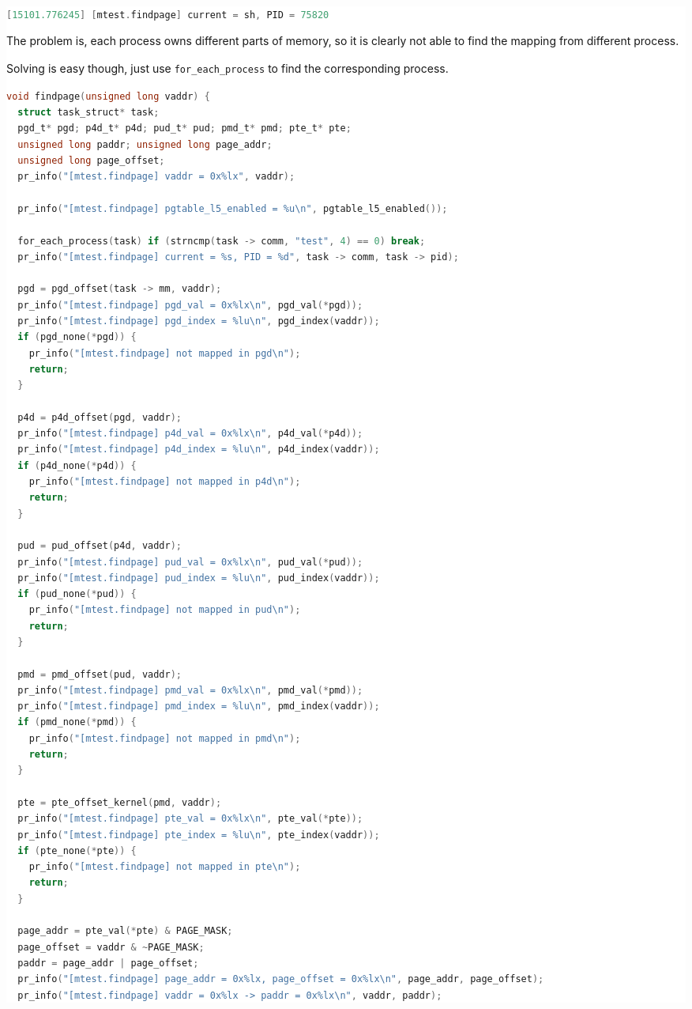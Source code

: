 ```c
[15101.776245] [mtest.findpage] current = sh, PID = 75820
```
The problem is, each process owns different parts of memory, so it is clearly not able to find the mapping from different process.

Solving is easy though, just use `for_each_process` to find the corresponding process.
```c
void findpage(unsigned long vaddr) {
  struct task_struct* task;
  pgd_t* pgd; p4d_t* p4d; pud_t* pud; pmd_t* pmd; pte_t* pte;
  unsigned long paddr; unsigned long page_addr;
  unsigned long page_offset;
  pr_info("[mtest.findpage] vaddr = 0x%lx", vaddr);

  pr_info("[mtest.findpage] pgtable_l5_enabled = %u\n", pgtable_l5_enabled());

  for_each_process(task) if (strncmp(task -> comm, "test", 4) == 0) break;
  pr_info("[mtest.findpage] current = %s, PID = %d", task -> comm, task -> pid);

  pgd = pgd_offset(task -> mm, vaddr);
  pr_info("[mtest.findpage] pgd_val = 0x%lx\n", pgd_val(*pgd));
  pr_info("[mtest.findpage] pgd_index = %lu\n", pgd_index(vaddr));
  if (pgd_none(*pgd)) {
    pr_info("[mtest.findpage] not mapped in pgd\n");
    return;
  }

  p4d = p4d_offset(pgd, vaddr);
  pr_info("[mtest.findpage] p4d_val = 0x%lx\n", p4d_val(*p4d));
  pr_info("[mtest.findpage] p4d_index = %lu\n", p4d_index(vaddr));
  if (p4d_none(*p4d)) {
    pr_info("[mtest.findpage] not mapped in p4d\n");
    return;
  }

  pud = pud_offset(p4d, vaddr);
  pr_info("[mtest.findpage] pud_val = 0x%lx\n", pud_val(*pud));
  pr_info("[mtest.findpage] pud_index = %lu\n", pud_index(vaddr));
  if (pud_none(*pud)) {
    pr_info("[mtest.findpage] not mapped in pud\n");
    return;
  }

  pmd = pmd_offset(pud, vaddr);
  pr_info("[mtest.findpage] pmd_val = 0x%lx\n", pmd_val(*pmd));
  pr_info("[mtest.findpage] pmd_index = %lu\n", pmd_index(vaddr));
  if (pmd_none(*pmd)) {
    pr_info("[mtest.findpage] not mapped in pmd\n");
    return;
  }

  pte = pte_offset_kernel(pmd, vaddr);
  pr_info("[mtest.findpage] pte_val = 0x%lx\n", pte_val(*pte));
  pr_info("[mtest.findpage] pte_index = %lu\n", pte_index(vaddr));
  if (pte_none(*pte)) {
    pr_info("[mtest.findpage] not mapped in pte\n");
    return;
  }

  page_addr = pte_val(*pte) & PAGE_MASK;
  page_offset = vaddr & ~PAGE_MASK;
  paddr = page_addr | page_offset;
  pr_info("[mtest.findpage] page_addr = 0x%lx, page_offset = 0x%lx\n", page_addr, page_offset);
  pr_info("[mtest.findpage] vaddr = 0x%lx -> paddr = 0x%lx\n", vaddr, paddr);
```